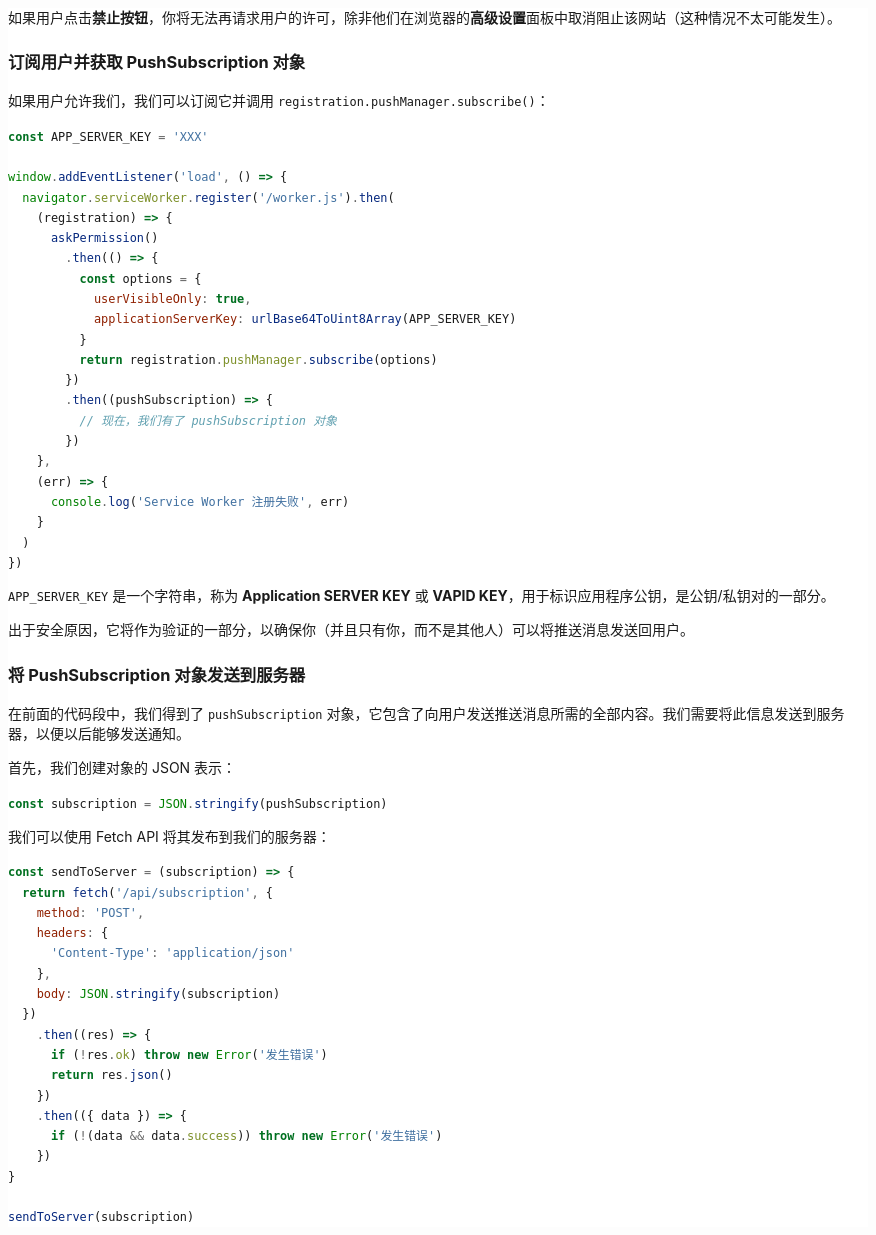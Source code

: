 如果用户点击**禁止按钮**，你将无法再请求用户的许可，除非他们在浏览器的**高级设置**面板中取消阻止该网站（这种情况不太可能发生）。

### 订阅用户并获取 PushSubscription 对象

如果用户允许我们，我们可以订阅它并调用 `registration.pushManager.subscribe()`：

```js
const APP_SERVER_KEY = 'XXX'

window.addEventListener('load', () => {
  navigator.serviceWorker.register('/worker.js').then(
    (registration) => {
      askPermission()
        .then(() => {
          const options = {
            userVisibleOnly: true,
            applicationServerKey: urlBase64ToUint8Array(APP_SERVER_KEY)
          }
          return registration.pushManager.subscribe(options)
        })
        .then((pushSubscription) => {
          // 现在，我们有了 pushSubscription 对象
        })
    },
    (err) => {
      console.log('Service Worker 注册失败', err)
    }
  )
})
```

`APP_SERVER_KEY` 是一个字符串，称为 **Application SERVER KEY** 或 **VAPID KEY**，用于标识应用程序公钥，是公钥/私钥对的一部分。

出于安全原因，它将作为验证的一部分，以确保你（并且只有你，而不是其他人）可以将推送消息发送回用户。

### 将 PushSubscription 对象发送到服务器

在前面的代码段中，我们得到了 `pushSubscription` 对象，它包含了向用户发送推送消息所需的全部内容。我们需要将此信息发送到服务器，以便以后能够发送通知。

首先，我们创建对象的 JSON 表示：

```js
const subscription = JSON.stringify(pushSubscription)
```

我们可以使用 Fetch API 将其发布到我们的服务器：

```js
const sendToServer = (subscription) => {
  return fetch('/api/subscription', {
    method: 'POST',
    headers: {
      'Content-Type': 'application/json'
    },
    body: JSON.stringify(subscription)
  })
    .then((res) => {
      if (!res.ok) throw new Error('发生错误')
      return res.json()
    })
    .then(({ data }) => {
      if (!(data && data.success)) throw new Error('发生错误')
    })
}

sendToServer(subscription)
```

